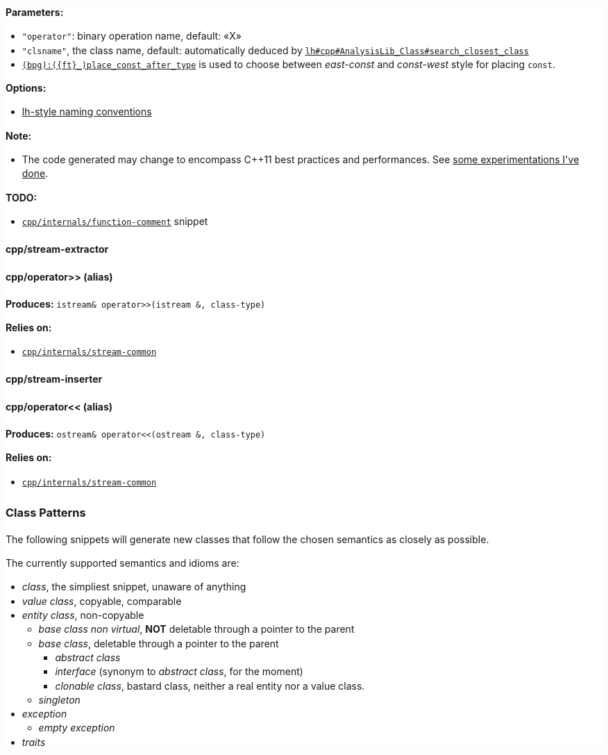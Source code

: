 **Parameters:**
  * `"operator"`: binary operation name, default: «X»
  * `"clsname"`, the class name, default: automatically deduced by
    [`lh#cpp#AnalysisLib_Class#search_closest_class`](API.md#lhcppanalysislib_classsearch_closest_class)
  * [`(bpg):({ft}_)place_const_after_type`](options.md#bpgft_place_const_after_type)
    is used to choose between _east-const_ and _const-west_ style for placing
    `const`.

**Options:**
  * [lh-style naming conventions](https://lh-style.readthedocs.io/en/latest/naming.html)

**Note:**
  *  The code generated may change to encompass C++11 best practices and
     performances. See
     [some experimentations I've done](http://github.com/LucHermitte/LucHermitte.github.io/source/_posts/code/test-arithmetic-operators).

**TODO:**
  * [`cpp/internals/function-comment`](#cppinternalsfunction-comment) snippet

#### cpp/stream-extractor
#### cpp/operator>> (alias)
**Produces:** `istream& operator>>(istream &, class-type)`

**Relies on:**
  * [`cpp/internals/stream-common`](#cppinternalsstream-common)

#### cpp/stream-inserter
#### cpp/operator<< (alias)
**Produces:** `ostream& operator<<(ostream &, class-type)`

**Relies on:**
  * [`cpp/internals/stream-common`](#cppinternalsstream-common)

### Class Patterns

The following snippets will generate new classes that follow the chosen
semantics as closely as possible.

The currently supported semantics and idioms are:
 * _class_, the simpliest snippet, unaware of anything
 * _value class_, copyable, comparable
 * _entity class_, non-copyable
   * _base class non virtual_, **NOT** deletable through a pointer to the parent
   * _base class_, deletable through a pointer to the parent
     * _abstract class_
     * _interface_ (synonym to _abstract class_, for the moment)
     * _clonable class_, bastard class, neither a real entity nor a value
       class.
   * _singleton_
 * _exception_
   * _empty exception_
 * _traits_

